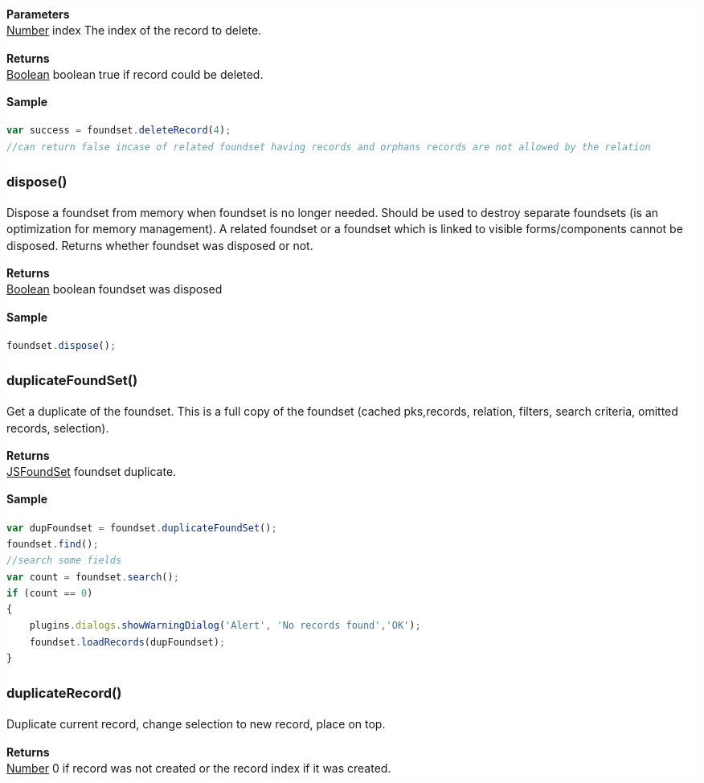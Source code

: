 **Parameters**\
[Number](../js-lib/number.md) index The index of the record to delete.

**Returns**\
[Boolean](../js-lib/boolean.md) boolean true if record could be deleted.

**Sample**

```javascript
var success = foundset.deleteRecord(4);
//can return false incase of related foundset having records and orphans records are not allowed by the relation
```

### dispose()

Dispose a foundset from memory when foundset is no longer needed. Should be used to destroy separate foundsets (is an optimization for memory management). A related foundset or a foundset which is linked to visible forms/components cannot be disposed. Returns whether foundset was disposed or not.

**Returns**\
[Boolean](../js-lib/boolean.md) boolean foundset was disposed

**Sample**

```javascript
foundset.dispose();
```

### duplicateFoundSet()

Get a duplicate of the foundset. This is a full copy of the foundset (cached pks,records, relation, filters, search criteria, omitted records, selection).

**Returns**\
[JSFoundSet](jsfoundset.md) foundset duplicate.

**Sample**

```javascript
var dupFoundset = foundset.duplicateFoundSet();
foundset.find();
//search some fields
var count = foundset.search();
if (count == 0)
{
	plugins.dialogs.showWarningDialog('Alert', 'No records found','OK');
	foundset.loadRecords(dupFoundset);
}
```

### duplicateRecord()

Duplicate current record, change selection to new record, place on top.

**Returns**\
[Number](../js-lib/number.md) 0 if record was not created or the record index if it was created.
